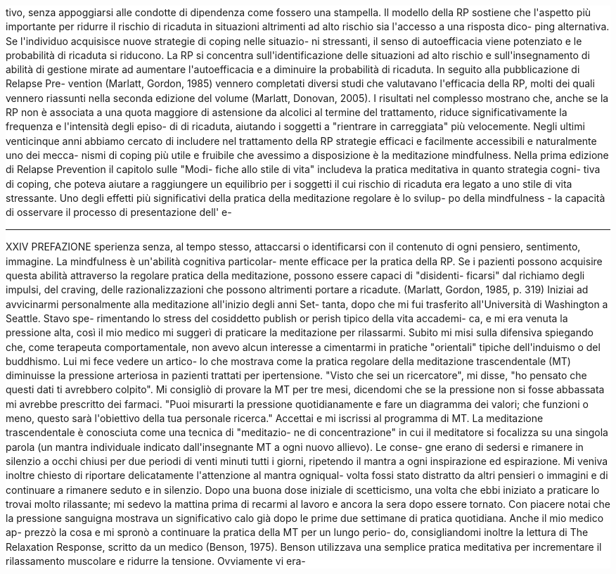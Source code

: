 tivo, senza appoggiarsi alle condotte di dipendenza come fossero una stampella. 
Il modello della RP sostiene che l'aspetto più importante per ridurre il rischio 
di ricaduta in situazioni altrimenti ad alto rischio sia l'accesso a una risposta dico-
ping alternativa. Se l'individuo acquisisce nuove strategie di coping nelle situazio-
ni stressanti, il senso di autoefficacia viene potenziato e le probabilità di ricaduta 
si riducono. La RP si concentra sull'identificazione delle situazioni ad alto rischio 
e sull'insegnamento di abilità di gestione mirate ad aumentare l'autoefficacia e a 
diminuire la probabilità di ricaduta. In seguito alla pubblicazione di Relapse Pre-
vention (Marlatt, Gordon, 1985) vennero completati diversi studi che valutavano 
l'efficacia della RP, molti dei quali vennero riassunti nella seconda edizione del 
volume (Marlatt, Donovan, 2005). I risultati nel complesso mostrano che, anche 
se la RP non è associata a una quota maggiore di astensione da alcolici al termine 
del trattamento, riduce significativamente la frequenza e l'intensità degli episo-
di di ricaduta, aiutando i soggetti a "rientrare in carreggiata" più velocemente. 
Negli ultimi venticinque anni abbiamo cercato di includere nel trattamento 
della RP strategie efficaci e facilmente accessibili e naturalmente uno dei mecca-
nismi di coping più utile e fruibile che avessimo a disposizione è la meditazione 
mindfulness. Nella prima edizione di Relapse Prevention il capitolo sulle "Modi-
fiche allo stile di vita" includeva la pratica meditativa in quanto strategia cogni-
tiva di coping, che poteva aiutare a raggiungere un equilibrio per i soggetti il cui 
rischio di ricaduta era legato a uno stile di vita stressante. 
Uno degli effetti più significativi della pratica della meditazione regolare è lo svilup-
po della mindfulness - la capacità di osservare il processo di presentazione dell' e-

---

XXIV 
PREFAZIONE 
sperienza senza, al tempo stesso, attaccarsi o identificarsi con il contenuto di ogni 
pensiero, sentimento, immagine. La mindfulness è un'abilità cognitiva particolar-
mente efficace per la pratica della RP. Se i pazienti possono acquisire questa abilità 
attraverso la regolare pratica della meditazione, possono essere capaci di "disidenti-
ficarsi" dal richiamo degli impulsi, del craving, delle razionalizzazioni che possono 
altrimenti portare a ricadute. (Marlatt, Gordon, 1985, p. 319) 
Iniziai ad avvicinarmi personalmente alla meditazione all'inizio degli anni Set-
tanta, dopo che mi fui trasferito all'Università di Washington a Seattle. Stavo spe-
rimentando lo stress del cosiddetto publish or perish tipico della vita accademi-
ca, e mi era venuta la pressione alta, così il mio medico mi suggerì di praticare la 
meditazione per rilassarmi. Subito mi misi sulla difensiva spiegando che, come 
terapeuta comportamentale, non avevo alcun interesse a cimentarmi in pratiche 
"orientali" tipiche dell'induismo o del buddhismo. Lui mi fece vedere un artico-
lo che mostrava come la pratica regolare della meditazione trascendentale (MT) 
diminuisse la pressione arteriosa in pazienti trattati per ipertensione. "Visto che 
sei un ricercatore", mi disse, "ho pensato che questi dati ti avrebbero colpito". 
Mi consigliò di provare la MT per tre mesi, dicendomi che se la pressione non si 
fosse abbassata mi avrebbe prescritto dei farmaci. "Puoi misurarti la pressione 
quotidianamente e fare un diagramma dei valori; che funzioni o meno, questo sarà 
l'obiettivo della tua personale ricerca." Accettai e mi iscrissi al programma di MT. 
La meditazione trascendentale è conosciuta come una tecnica di "meditazio-
ne di concentrazione" in cui il meditatore si focalizza su una singola parola (un 
mantra individuale indicato dall'insegnante MT a ogni nuovo allievo). Le conse-
gne erano di sedersi e rimanere in silenzio a occhi chiusi per due periodi di venti 
minuti tutti i giorni, ripetendo il mantra a ogni inspirazione ed espirazione. Mi 
veniva inoltre chiesto di riportare delicatamente l'attenzione al mantra ogniqual-
volta fossi stato distratto da altri pensieri o immagini e di continuare a rimanere 
seduto e in silenzio. Dopo una buona dose iniziale di scetticismo, una volta che 
ebbi iniziato a praticare lo trovai molto rilassante; mi sedevo la mattina prima di 
recarmi al lavoro e ancora la sera dopo essere tornato. 
Con piacere notai che la pressione sanguigna mostrava un significativo calo 
già dopo le prime due settimane di pratica quotidiana. Anche il mio medico ap-
prezzò la cosa e mi spronò a continuare la pratica della MT per un lungo perio-
do, consigliandomi inoltre la lettura di The Relaxation Response, scritto da un 
medico (Benson, 1975). Benson utilizzava una semplice pratica meditativa per 
incrementare il rilassamento muscolare e ridurre la tensione. Ovviamente vi era-